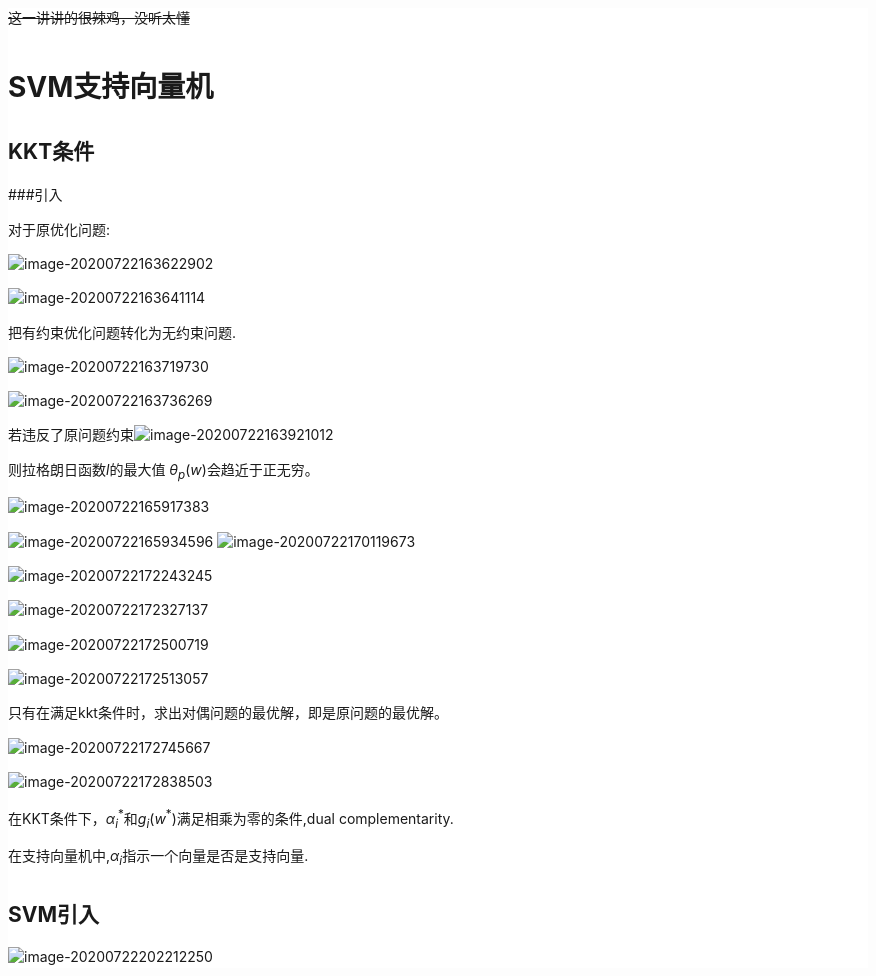 ~~这一讲讲的很辣鸡，没听太懂~~

# SVM支持向量机

## KKT条件

###引入

对于原优化问题:

![image-20200722163622902](C:\Users\admintrato\AppData\Roaming\Typora\typora-user-images\image-20200722163622902.png)

![image-20200722163641114](C:\Users\admintrato\AppData\Roaming\Typora\typora-user-images\image-20200722163641114.png)

把有约束优化问题转化为无约束问题.

![image-20200722163719730](C:\Users\admintrato\AppData\Roaming\Typora\typora-user-images\image-20200722163719730.png)

![image-20200722163736269](C:\Users\admintrato\AppData\Roaming\Typora\typora-user-images\image-20200722163736269.png)

 若违反了原问题约束![image-20200722163921012](C:\Users\admintrato\AppData\Roaming\Typora\typora-user-images\image-20200722163921012.png)

则拉格朗日函数$l$的最大值 $\theta_p(w)$会趋近于正无穷。

![image-20200722165917383](C:\Users\admintrato\AppData\Roaming\Typora\typora-user-images\image-20200722165917383.png)

![image-20200722165934596](C:\Users\admintrato\AppData\Roaming\Typora\typora-user-images\image-20200722165934596.png) ![image-20200722170119673](C:\Users\admintrato\AppData\Roaming\Typora\typora-user-images\image-20200722170119673.png)

![image-20200722172243245](C:\Users\admintrato\AppData\Roaming\Typora\typora-user-images\image-20200722172243245.png)

![image-20200722172327137](C:\Users\admintrato\AppData\Roaming\Typora\typora-user-images\image-20200722172327137.png)

![image-20200722172500719](C:\Users\admintrato\AppData\Roaming\Typora\typora-user-images\image-20200722172500719.png)

![image-20200722172513057](C:\Users\admintrato\AppData\Roaming\Typora\typora-user-images\image-20200722172513057.png)

只有在满足kkt条件时，求出对偶问题的最优解，即是原问题的最优解。

![image-20200722172745667](C:\Users\admintrato\AppData\Roaming\Typora\typora-user-images\image-20200722172745667.png)

![image-20200722172838503](C:\Users\admintrato\AppData\Roaming\Typora\typora-user-images\image-20200722172838503.png)

在KKT条件下，$\alpha_i^*$和$g_i(w^*)$满足相乘为零的条件,dual complementarity.

在支持向量机中,$\alpha_i$指示一个向量是否是支持向量.



## SVM引入

![image-20200722202212250](C:\Users\admintrato\AppData\Roaming\Typora\typora-user-images\image-20200722202212250.png)

